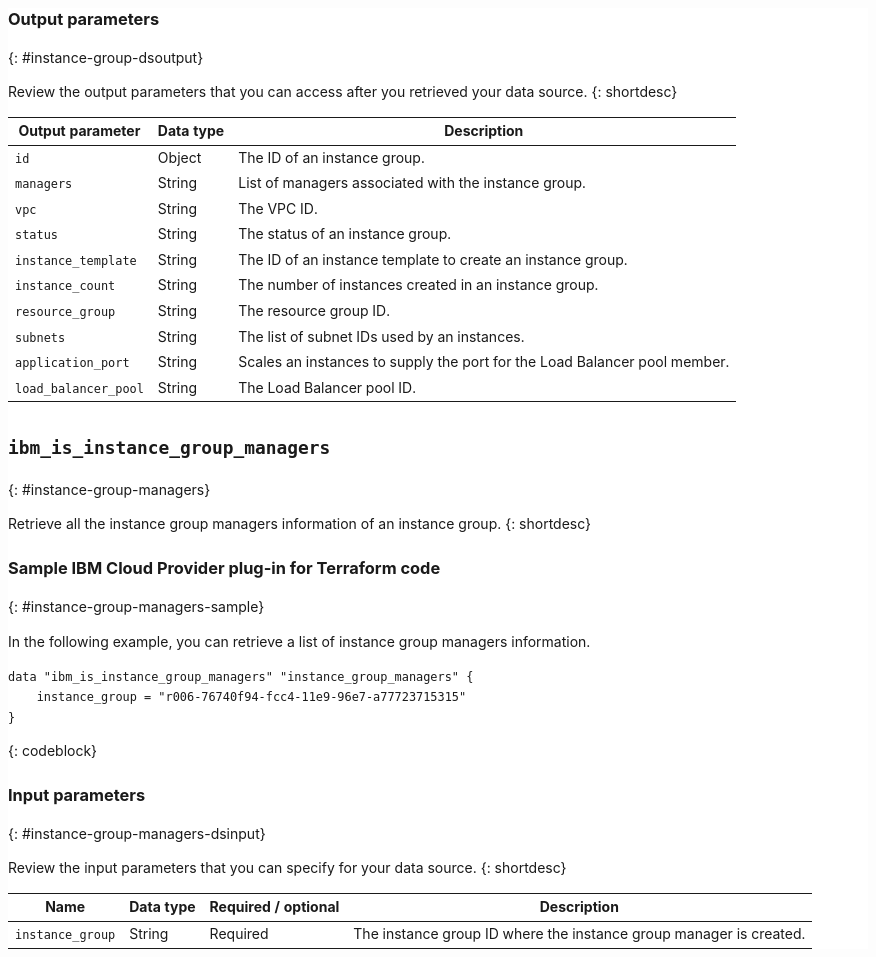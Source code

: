 
### Output parameters
{: #instance-group-dsoutput}

Review the output parameters that you can access after you retrieved your data source. 
{: shortdesc}

| Output parameter | Data type | Description |
| ------------- |-------------| -------------- |
|`id`|Object|The ID of an instance group. |
| `managers` | String | List of managers associated with the instance group.|
| `vpc` | String | The VPC ID. |
| `status` | String | The status of an instance group. |
| `instance_template` | String |The ID of an instance template to create an instance group. |
| `instance_count` | String | The number of instances created in an instance group. |
| `resource_group`| String | The resource group ID. |
| `subnets`| String | The list of subnet IDs used by an instances. |
| `application_port` | String | Scales an instances to supply the port for the Load Balancer pool member. |
| `load_balancer_pool` | String | The Load Balancer pool ID.|


## `ibm_is_instance_group_managers`
{: #instance-group-managers}

Retrieve all the instance group managers information of an instance group.
{: shortdesc}

### Sample IBM Cloud Provider plug-in for Terraform code
{: #instance-group-managers-sample}

In the following example, you can retrieve a list of instance group managers information.

```
data "ibm_is_instance_group_managers" "instance_group_managers" {
    instance_group = "r006-76740f94-fcc4-11e9-96e7-a77723715315"
}
```
{: codeblock}

### Input parameters
{: #instance-group-managers-dsinput}

Review the input parameters that you can specify for your data source. 
{: shortdesc}

|Name|Data type| Required / optional|Description|
|----|-----------|--------|----------------------|
|`instance_group`|String|Required|The instance group ID where the instance group manager is created.|

